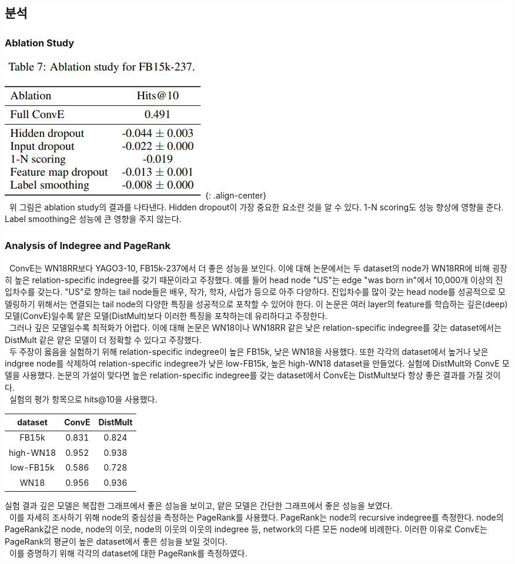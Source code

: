 ## 분석
### Ablation Study
![그림4](/assets/images/convE_figure4.png "그림4"){: .align-center}    
&nbsp;&nbsp;위 그림은 ablation study의 결과를 나타낸다. 
Hidden dropout이 가장 중요한 요소란 것을 알 수 있다. 
1-N scoring도 성능 향상에 영향을 준다. 
Label smoothing은 성능에 큰 영향을 주지 않는다.    

### Analysis of Indegree and PageRank
&nbsp;&nbsp;ConvE는 WN18RR보다 YAGO3-10, FB15k-237에서 더 좋은 성능을 보인다. 
이에 대해 논문에서는 두 dataset의 node가 WN18RR에 비해 굉장히 높은 relation-specific indegree를 갖기 때문이라고 주장했다. 
예를 들어 head node "US"는 edge "was born in"에서 10,000개 이상의 진입차수를 갖는다. 
"US"로 향하는 tail node들은 배우, 작가, 학자, 사업가 등으로 아주 다양하다. 
진입차수를 많이 갖는 head node를 성공적으로 모델링하기 위해서는 연결되는 tail node의 다양한 특징을 성공적으로 포착할 수 있어야 한다. 
이 논문은 여러 layer의 feature를 학습하는 깊은(deep) 모델(ConvE)일수록 얕은 모델(DistMult)보다 이러한 특징을 포착하는데 유리하다고 주장한다.  
&nbsp;&nbsp;그러나 깊은 모델일수록 최적화가 어렵다. 
이에 대해 논문은 WN18이나 WN18RR 같은 낮은 relation-specific indegree를 갖는 dataset에서는 DistMult 같은 얕은 모델이 더 정확할 수 있다고 주장했다.  
&nbsp;&nbsp;두 주장이 옳음을 실험하기 위해 relation-specific indegree이 높은 FB15k, 낮은 WN18을 사용했다. 
또한 각각의 dataset에서 높거나 낮은 indgree node를 삭제하여 relation-specific indegree가 낮은 low-FB15k, 높은 high-WN18 dataset을 만들었다. 
실험에 DistMult와 ConvE 모델을 사용했다. 
논문의 가설이 맞다면 높은 relation-specific indegree를 갖는 dataset에서 ConvE는 DistMult보다 항상 좋은 결과를 가질 것이다.  
&nbsp;&nbsp;실험의 평가 항목으로 hits@10을 사용했다.

| dataset | ConvE | DistMult |
|:----:|:----:|:----:|
| FB15k | 0.831 | 0.824 |
| high-WN18 | 0.952 | 0.938 |
| low-FB15k | 0.586 | 0.728 |
| WN18 | 0.956 | 0.936 |

실험 결과 깊은 모델은 복잡한 그래프에서 좋은 성능을 보이고, 얕은 모델은 간단한 그래프에서 좋은 성능을 보였다.  
&nbsp;&nbsp;이를 자세히 조사하기 위해 node의 중심성을 측정하는 PageRank를 사용했다. 
PageRank는 node의 recursive indegree를 측정한다. 
node의 PageRank값은 node, node의 이웃, node의 이웃의 이웃의 indegree 등, network의 다른 모든 node에 비례한다. 
이러한 이유로 ConvE는 PageRank의 평균이 높은 dataset에서 좋은 성능을 보일 것이다.  
&nbsp;&nbsp;이를 증명하기 위해 각각의 dataset에 대한 PageRank를 측정하였다.  
